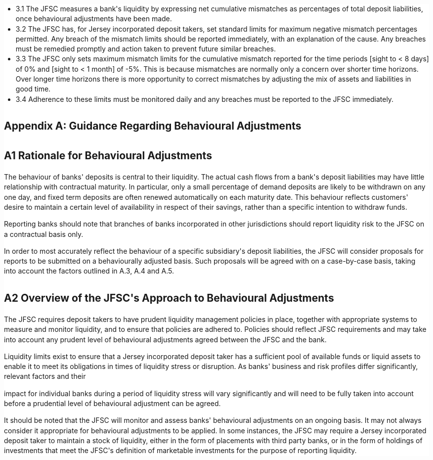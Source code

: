 - 3.1 The JFSC measures a bank's liquidity by expressing net cumulative mismatches as percentages of total deposit liabilities, once behavioural adjustments have been made.
- 3.2 The JFSC has, for Jersey incorporated deposit takers, set standard limits for maximum negative mismatch percentages permitted. Any breach of the mismatch limits should be reported immediately, with an explanation of the cause. Any breaches must be remedied promptly and action taken to prevent future similar breaches.
- 3.3 The JFSC only sets maximum mismatch limits for the cumulative mismatch reported for the time periods [sight to &lt; 8 days] of 0% and [sight to &lt; 1 month] of -5%. This is because mismatches are normally only a concern over shorter time horizons. Over longer time horizons there is more opportunity to correct mismatches by adjusting the mix of assets and liabilities in good time.
- 3.4 Adherence to these limits must be monitored daily and any breaches must be reported to the JFSC immediately.

## Appendix A: Guidance Regarding Behavioural Adjustments

## A1 Rationale for Behavioural Adjustments

The behaviour of banks' deposits is central to their liquidity. The actual cash flows from a bank's deposit liabilities may have little relationship with contractual maturity. In particular, only a small percentage of demand deposits are likely to be withdrawn on any one day, and fixed term deposits are often renewed automatically on each maturity date. This behaviour reflects customers' desire to maintain a certain level of availability in respect of their savings, rather than a specific intention to withdraw funds.

Reporting banks should note that branches of banks incorporated in other jurisdictions should report liquidity risk to the JFSC on a contractual basis only.

In order to most accurately reflect the behaviour of a specific subsidiary's deposit liabilities, the JFSC will consider proposals for reports to be submitted on a behaviourally adjusted basis. Such proposals will be agreed with on a case-by-case basis, taking into account the factors outlined in A.3, A.4 and A.5.

## A2 Overview of the JFSC's Approach to Behavioural Adjustments

The JFSC requires deposit takers to have prudent liquidity management policies in place, together with appropriate systems to measure and monitor liquidity, and to ensure that policies are adhered to. Policies should reflect JFSC requirements and may take into account any prudent level of behavioural adjustments agreed between the JFSC and the bank.

Liquidity limits exist to ensure that a Jersey incorporated deposit taker has a sufficient pool of available funds or liquid assets to enable it to meet its obligations in times of liquidity stress or disruption. As banks' business and risk profiles differ significantly, relevant factors and their

impact for individual banks during a period of liquidity stress will vary significantly and will need to be fully taken into account before a prudential level of behavioural adjustment can be agreed.

It should be noted that the JFSC will monitor and assess banks' behavioural adjustments on an ongoing basis. It may not always consider it appropriate for behavioural adjustments to be applied. In some instances, the JFSC may require a Jersey incorporated deposit taker to maintain a stock of liquidity, either in the form of placements with third party banks, or in the form of holdings of investments that meet the JFSC's definition of marketable investments for the purpose of reporting liquidity.
